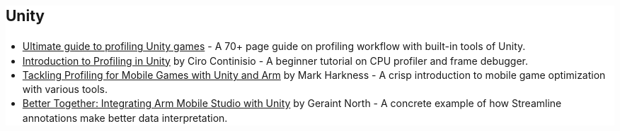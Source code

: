 ## Unity

* [Ultimate guide to profiling Unity games](https://resources.unity.com/games/ultimate-guide-to-profiling-unity-games) - A 70+ page guide on profiling workflow with built-in tools of Unity.
* [Introduction to Profiling in Unity](https://www.youtube.com/watch?v=uXRURWwabF4) by Ciro Continisio - A beginner tutorial on CPU profiler and frame debugger.
* [Tackling Profiling for Mobile Games with Unity and Arm](https://blogs.unity3d.com/2021/03/11/tackling-profiling-for-mobile-games-with-unity-and-arm/) by Mark Harkness - A crisp introduction to mobile game optimization with various tools.
* [Better Together: Integrating Arm Mobile Studio with Unity](https://community.arm.com/developer/tools-software/graphics/b/blog/posts/integrating-arm-mobile-studio-with-unity) by Geraint North - A concrete example of how Streamline annotations make better data interpretation.
